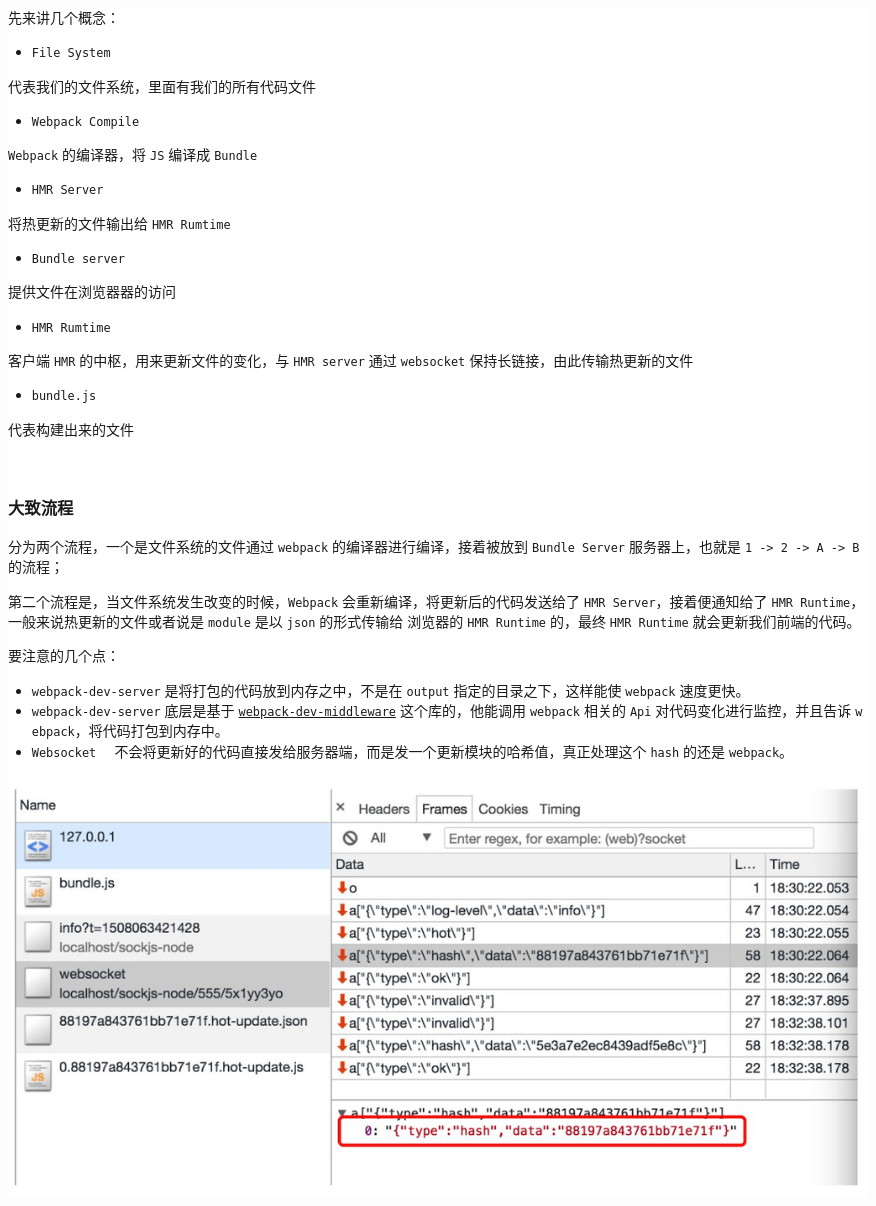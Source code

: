 先来讲几个概念：

* `File System`

代表我们的文件系统，里面有我们的所有代码文件

* `Webpack Compile`

`Webpack` 的编译器，将 `JS` 编译成 `Bundle` 

* `HMR Server`

将热更新的文件输出给 `HMR Rumtime`

* `Bundle server`

提供文件在浏览器器的访问

* `HMR Rumtime`

客户端 `HMR` 的中枢，用来更新文件的变化，与 `HMR server` 通过 `websocket` 保持长链接，由此传输热更新的文件

* `bundle.js`

代表构建出来的文件

&nbsp;

### 大致流程

分为两个流程，一个是文件系统的文件通过 `webpack` 的编译器进行编译，接着被放到 `Bundle Server` 服务器上，也就是 `1 -> 2 -> A -> B` 的流程；

第二个流程是，当文件系统发生改变的时候，`Webpack` 会重新编译，将更新后的代码发送给了 `HMR Server`，接着便通知给了 `HMR Runtime`，一般来说热更新的文件或者说是 `module` 是以 `json` 的形式传输给 浏览器的 `HMR Runtime` 的，最终 `HMR Runtime` 就会更新我们前端的代码。

要注意的几个点：

* `webpack-dev-server` 是将打包的代码放到内存之中，不是在 `output` 指定的目录之下，这样能使 `webpack` 速度更快。
* `webpack-dev-server` 底层是基于 [`webpack-dev-middleware`](https://github.com/webpack/webpack-dev-middleware) 这个库的，他能调用 `webpack` 相关的 `Api` 对代码变化进行监控，并且告诉 `webpack`，将代码打包到内存中。
* `Websocket  ` 不会将更新好的代码直接发给服务器端，而是发一个更新模块的哈希值，真正处理这个 `hash` 的还是 `webpack`。

![](./img/hmr13.png)
